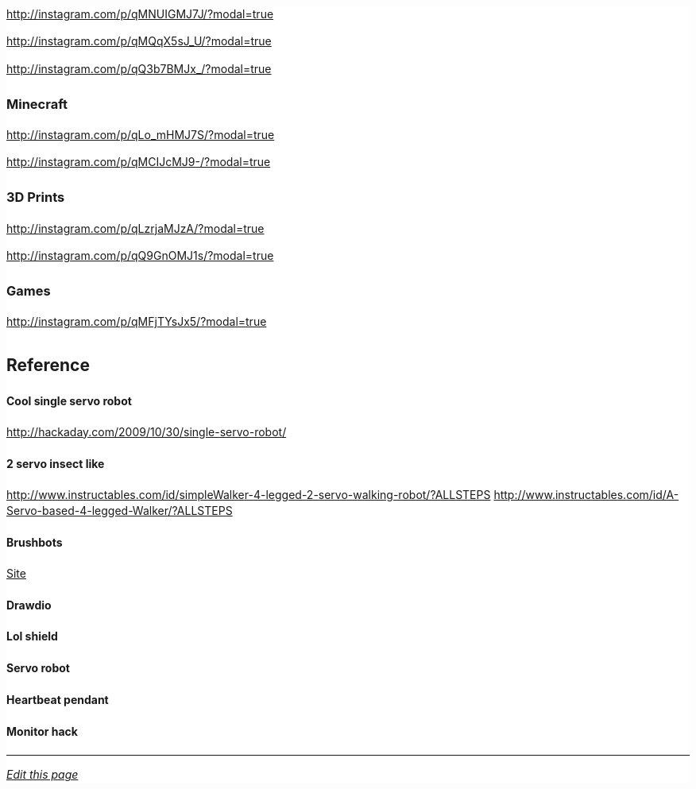 http://instagram.com/p/qMNUIGMJ7J/?modal=true

http://instagram.com/p/qMQqX5sJ_U/?modal=true

http://instagram.com/p/qQ3b7BMJx_/?modal=true

### Minecraft 

http://instagram.com/p/qLo_mHMJ7S/?modal=true

http://instagram.com/p/qMCIJcMJ9-/?modal=true

### 3D Prints

http://instagram.com/p/qLzrjaMJzA/?modal=true

http://instagram.com/p/qQ9GnOMJ1s/?modal=true

### Games

http://instagram.com/p/qMFjTYsJx5/?modal=true


## Reference

#### Cool single servo robot
http://hackaday.com/2009/10/30/single-servo-robot/

#### 2 servo insect like 
http://www.instructables.com/id/simpleWalker-4-legged-2-servo-walking-robot/?ALLSTEPS
http://www.instructables.com/id/A-Servo-based-4-legged-Walker/?ALLSTEPS

#### Brushbots
[Site](http://www.makershed.com/BrushBots_p/msbb.htm)

#### Drawdio
[](https://www.youtube.com/watch?v=Qmp-Qi7-ltY)

#### Lol shield
[](https://www.youtube.com/watch?v=FVRrOtP1Dvk)

#### Servo robot
[](https://www.youtube.com/watch?v=DWSbFfW3lC4)

#### Heartbeat pendant
[](https://www.youtube.com/watch?v=QTFiRFCth1Y)

#### Monitor hack
[](https://www.youtube.com/watch?v=zL_HAmWQTgA)

------
*[Edit this page](https://github.com/KidsHackDay/wiki/edit/gh-pages/events/summer-camp-2014.md)*
